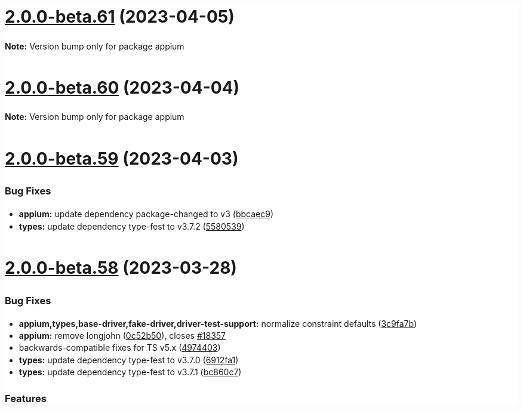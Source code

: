 


# [2.0.0-beta.61](https://github.com/appium/appium/compare/appium@2.0.0-beta.60...appium@2.0.0-beta.61) (2023-04-05)

**Note:** Version bump only for package appium





# [2.0.0-beta.60](https://github.com/appium/appium/compare/appium@2.0.0-beta.59...appium@2.0.0-beta.60) (2023-04-04)

**Note:** Version bump only for package appium





# [2.0.0-beta.59](https://github.com/appium/appium/compare/appium@2.0.0-beta.58...appium@2.0.0-beta.59) (2023-04-03)


### Bug Fixes

* **appium:** update dependency package-changed to v3 ([bbcaec9](https://github.com/appium/appium/commit/bbcaec9c05e93d522ae72e30368cecc876e16db7))
* **types:** update dependency type-fest to v3.7.2 ([5580539](https://github.com/appium/appium/commit/55805390b5a0c6aa718bb357b30f66651f3db281))





# [2.0.0-beta.58](https://github.com/appium/appium/compare/appium@2.0.0-beta.57...appium@2.0.0-beta.58) (2023-03-28)


### Bug Fixes

* **appium,types,base-driver,fake-driver,driver-test-support:** normalize constraint defaults ([3c9fa7b](https://github.com/appium/appium/commit/3c9fa7ba73b639e610e1f3d41d239a9402845b4c))
* **appium:** remove longjohn ([0c52b50](https://github.com/appium/appium/commit/0c52b50e6595a16287d0bb71960fb2e08278de6f)), closes [#18357](https://github.com/appium/appium/issues/18357)
* backwards-compatible fixes for TS v5.x ([4974403](https://github.com/appium/appium/commit/49744036619ecc239e0e6255a13d38cafd709920))
* **types:** update dependency type-fest to v3.7.0 ([6912fa1](https://github.com/appium/appium/commit/6912fa14f2a7d338f17e1bed060e959de7aba1d6))
* **types:** update dependency type-fest to v3.7.1 ([bc860c7](https://github.com/appium/appium/commit/bc860c733a73760f0c42cbfb384e04d50c376d5e))


### Features
